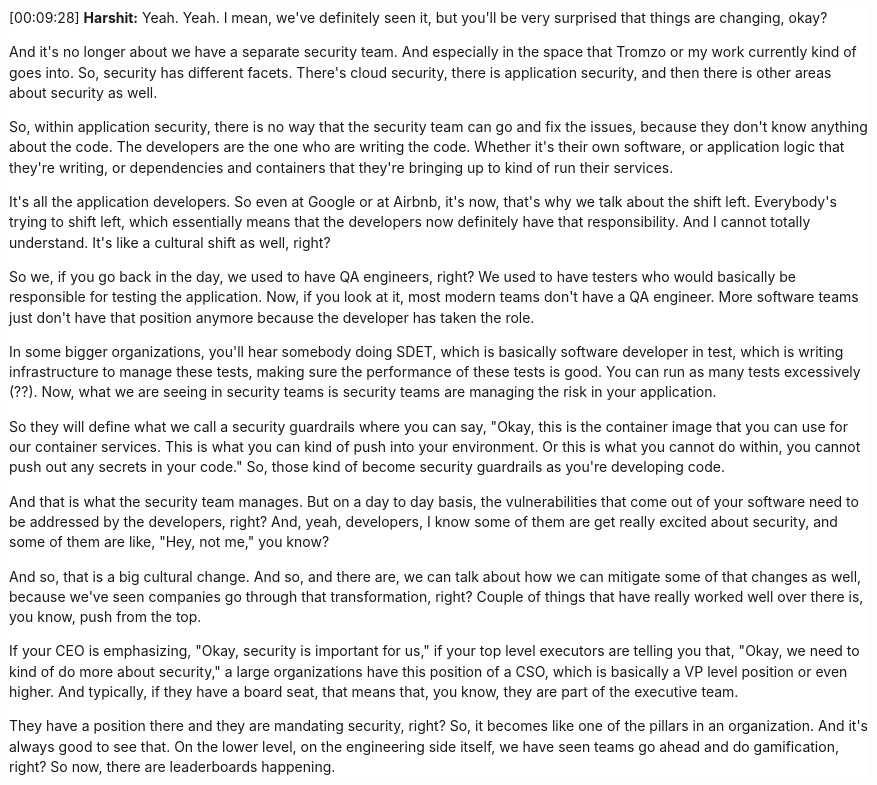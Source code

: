 [00:09:28] **Harshit:** Yeah. Yeah. I mean, we've definitely seen it, but
you'll be very surprised that things are changing, okay?

And it's no longer about we have a separate security team. And especially in
the space that Tromzo or my work currently kind of goes into. So, security has
different facets. There's cloud security, there is application security, and
then there is other areas about security as well.

So, within application security, there is no way that the security team can go
and fix the issues, because they don't know anything about the code. The
developers are the one who are writing the code. Whether it's their own
software, or application logic that they're writing, or dependencies and
containers that they're bringing up to kind of run their services.

It's all the application developers. So even at Google or at Airbnb, it's now,
that's why we talk about the shift left. Everybody's trying to shift left,
which essentially means that the developers now definitely have that
responsibility. And I cannot totally understand. It's like a cultural shift as
well, right?

So we, if you go back in the day, we used to have QA engineers, right? We used
to have testers who would basically be responsible for testing the application.
Now, if you look at it, most modern teams don't have a QA engineer. More
software teams just don't have that position anymore because the developer has
taken the role.

In some bigger organizations, you'll hear somebody doing SDET, which is
basically software developer in test, which is writing infrastructure to manage
these tests, making sure the performance of these tests is good. You can run as
many tests excessively (??). Now, what we are seeing in security teams is
security teams are managing the risk in your application.

So they will define what we call a security guardrails where you can say,
"Okay, this is the container image that you can use for our container services.
This is what you can kind of push into your environment. Or this is what you
cannot do within, you cannot push out any secrets in your code." So, those kind
of become security guardrails as you're developing code.

And that is what the security team manages. But on a day to day basis, the
vulnerabilities that come out of your software need to be addressed by the
developers, right? And, yeah, developers, I know some of them are get really
excited about security, and some of them are like, "Hey, not me," you know?

And so, that is a big cultural change. And so, and there are, we can talk about
how we can mitigate some of that changes as well, because we've seen companies
go through that transformation, right? Couple of things that have really worked
well over there is, you know, push from the top.

If your CEO is emphasizing, "Okay, security is important for us," if your top
level executors are telling you that, "Okay, we need to kind of do more about
security," a large organizations have this position of a CSO, which is
basically a VP level position or even higher. And typically, if they have a
board seat, that means that, you know, they are part of the executive team.

They have a position there and they are mandating security, right? So, it
becomes like one of the pillars in an organization. And it's always good to see
that. On the lower level, on the engineering side itself, we have seen teams go
ahead and do gamification, right? So now, there are leaderboards happening.
